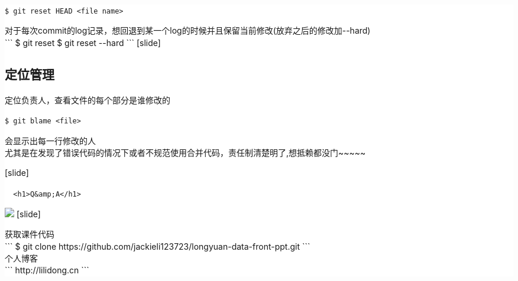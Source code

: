 ```
$ git reset HEAD <file name>
```

<div class="left">对于每次commit的log记录，想回退到某一个log的时候并且保留当前修改(放弃之后的修改加--hard)</div>
```
$ git reset <commit id>
$ git reset --hard <commit id>
```
[slide]

## 定位管理
<div class="left"><span class="red">定位负责人</span>，查看文件的每个部分是谁修改的</div>

```
$ git blame <file>
```

<div class="left">会显示出每一行修改的人</div>
<div class="left">尤其是在发现了错误代码的情况下或者不规范使用合并代码，责任制清楚明了,想抵赖都没门~~~~~</div>


[slide]

      <h1>Q&amp;A</h1>
![](/img/qa.jpg)
[slide]

<div class="left">获取课件代码</div>
```
$ git clone https://github.com/jackieli123723/longyuan-data-front-ppt.git
```

<div class="left">个人博客</div>
```
http://lilidong.cn
```
